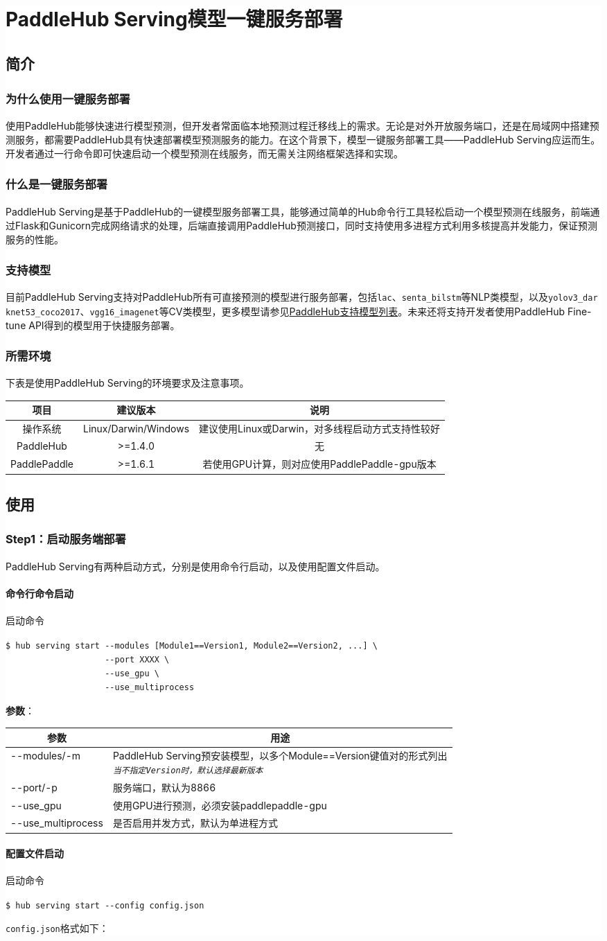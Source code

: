 # PaddleHub Serving模型一键服务部署
## 简介
### 为什么使用一键服务部署
使用PaddleHub能够快速进行模型预测，但开发者常面临本地预测过程迁移线上的需求。无论是对外开放服务端口，还是在局域网中搭建预测服务，都需要PaddleHub具有快速部署模型预测服务的能力。在这个背景下，模型一键服务部署工具——PaddleHub Serving应运而生。开发者通过一行命令即可快速启动一个模型预测在线服务，而无需关注网络框架选择和实现。
### 什么是一键服务部署
PaddleHub Serving是基于PaddleHub的一键模型服务部署工具，能够通过简单的Hub命令行工具轻松启动一个模型预测在线服务，前端通过Flask和Gunicorn完成网络请求的处理，后端直接调用PaddleHub预测接口，同时支持使用多进程方式利用多核提高并发能力，保证预测服务的性能。

### 支持模型
目前PaddleHub Serving支持对PaddleHub所有可直接预测的模型进行服务部署，包括`lac`、`senta_bilstm`等NLP类模型，以及`yolov3_darknet53_coco2017`、`vgg16_imagenet`等CV类模型，更多模型请参见[PaddleHub支持模型列表](https://paddlepaddle.org.cn/hublist)。未来还将支持开发者使用PaddleHub Fine-tune API得到的模型用于快捷服务部署。

### 所需环境
下表是使用PaddleHub Serving的环境要求及注意事项。  

|项目|建议版本|说明|  
|:-:|:-:|:-:|  
|操作系统|Linux/Darwin/Windows|建议使用Linux或Darwin，对多线程启动方式支持性较好|  
|PaddleHub|>=1.4.0|无|  
|PaddlePaddle|>=1.6.1|若使用GPU计算，则对应使用PaddlePaddle-gpu版本|  

## 使用
### Step1：启动服务端部署
PaddleHub Serving有两种启动方式，分别是使用命令行启动，以及使用配置文件启动。

#### 命令行命令启动
启动命令
```shell
$ hub serving start --modules [Module1==Version1, Module2==Version2, ...] \
                    --port XXXX \
                    --use_gpu \
                    --use_multiprocess
```

**参数**：

|参数|用途|  
|-|-|  
|--modules/-m|PaddleHub Serving预安装模型，以多个Module==Version键值对的形式列出<br>*`当不指定Version时，默认选择最新版本`*|  
|--port/-p|服务端口，默认为8866|  
|--use_gpu|使用GPU进行预测，必须安装paddlepaddle-gpu|  
|--use_multiprocess|是否启用并发方式，默认为单进程方式|  

#### 配置文件启动
启动命令
```shell
$ hub serving start --config config.json
```
`config.json`格式如下：  
